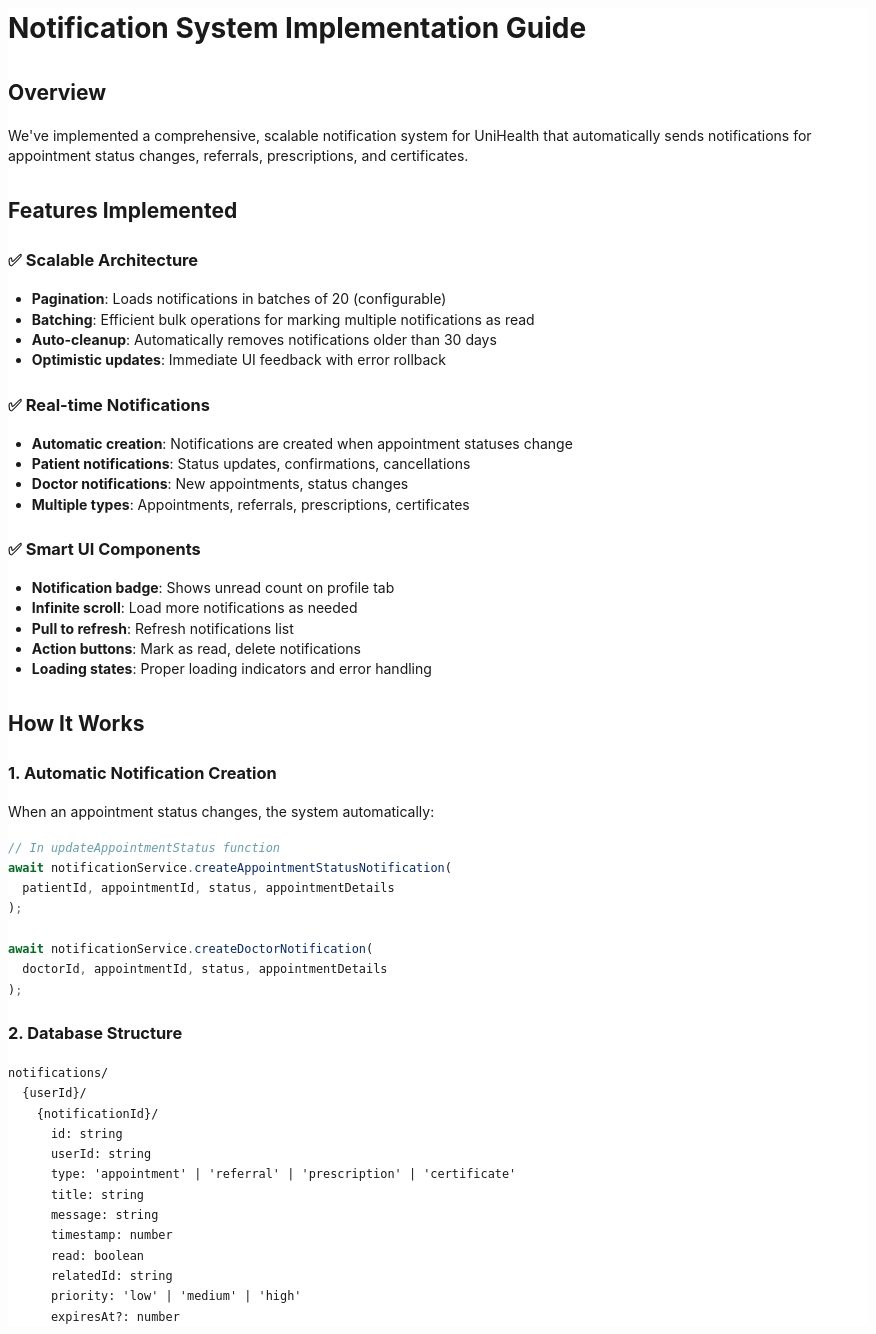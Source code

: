 # Notification System Implementation Guide

## Overview
We've implemented a comprehensive, scalable notification system for UniHealth that automatically sends notifications for appointment status changes, referrals, prescriptions, and certificates.

## Features Implemented

### ✅ **Scalable Architecture**
- **Pagination**: Loads notifications in batches of 20 (configurable)
- **Batching**: Efficient bulk operations for marking multiple notifications as read
- **Auto-cleanup**: Automatically removes notifications older than 30 days
- **Optimistic updates**: Immediate UI feedback with error rollback

### ✅ **Real-time Notifications**
- **Automatic creation**: Notifications are created when appointment statuses change
- **Patient notifications**: Status updates, confirmations, cancellations
- **Doctor notifications**: New appointments, status changes
- **Multiple types**: Appointments, referrals, prescriptions, certificates

### ✅ **Smart UI Components**
- **Notification badge**: Shows unread count on profile tab
- **Infinite scroll**: Load more notifications as needed
- **Pull to refresh**: Refresh notifications list
- **Action buttons**: Mark as read, delete notifications
- **Loading states**: Proper loading indicators and error handling

## How It Works

### 1. **Automatic Notification Creation**
When an appointment status changes, the system automatically:
```typescript
// In updateAppointmentStatus function
await notificationService.createAppointmentStatusNotification(
  patientId, appointmentId, status, appointmentDetails
);

await notificationService.createDoctorNotification(
  doctorId, appointmentId, status, appointmentDetails
);
```

### 2. **Database Structure**
```
notifications/
  {userId}/
    {notificationId}/
      id: string
      userId: string
      type: 'appointment' | 'referral' | 'prescription' | 'certificate'
      title: string
      message: string
      timestamp: number
      read: boolean
      relatedId: string
      priority: 'low' | 'medium' | 'high'
      expiresAt?: number
```
